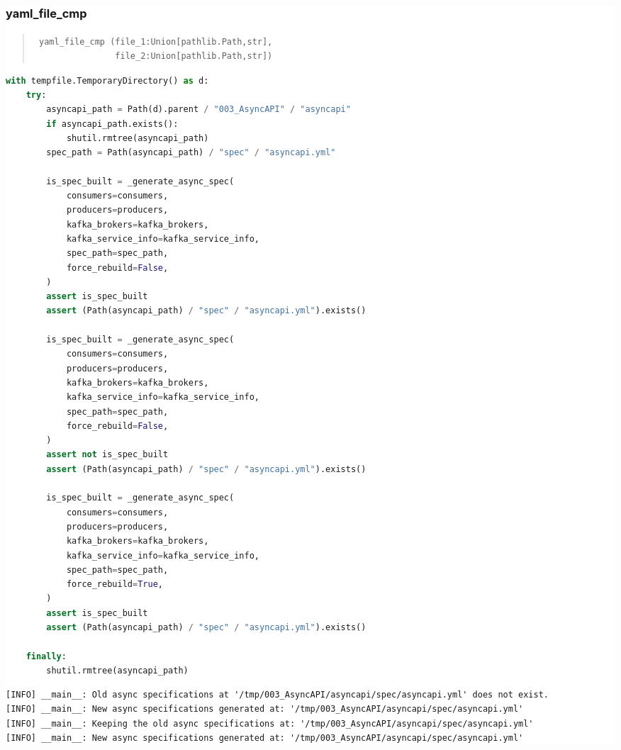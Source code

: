 ### yaml_file_cmp

>      yaml_file_cmp (file_1:Union[pathlib.Path,str],
>                     file_2:Union[pathlib.Path,str])

``` python
with tempfile.TemporaryDirectory() as d:
    try:
        asyncapi_path = Path(d).parent / "003_AsyncAPI" / "asyncapi"
        if asyncapi_path.exists():
            shutil.rmtree(asyncapi_path)
        spec_path = Path(asyncapi_path) / "spec" / "asyncapi.yml"

        is_spec_built = _generate_async_spec(
            consumers=consumers,
            producers=producers,
            kafka_brokers=kafka_brokers,
            kafka_service_info=kafka_service_info,
            spec_path=spec_path,
            force_rebuild=False,
        )
        assert is_spec_built
        assert (Path(asyncapi_path) / "spec" / "asyncapi.yml").exists()

        is_spec_built = _generate_async_spec(
            consumers=consumers,
            producers=producers,
            kafka_brokers=kafka_brokers,
            kafka_service_info=kafka_service_info,
            spec_path=spec_path,
            force_rebuild=False,
        )
        assert not is_spec_built
        assert (Path(asyncapi_path) / "spec" / "asyncapi.yml").exists()

        is_spec_built = _generate_async_spec(
            consumers=consumers,
            producers=producers,
            kafka_brokers=kafka_brokers,
            kafka_service_info=kafka_service_info,
            spec_path=spec_path,
            force_rebuild=True,
        )
        assert is_spec_built
        assert (Path(asyncapi_path) / "spec" / "asyncapi.yml").exists()

    finally:
        shutil.rmtree(asyncapi_path)
```

    [INFO] __main__: Old async specifications at '/tmp/003_AsyncAPI/asyncapi/spec/asyncapi.yml' does not exist.
    [INFO] __main__: New async specifications generated at: '/tmp/003_AsyncAPI/asyncapi/spec/asyncapi.yml'
    [INFO] __main__: Keeping the old async specifications at: '/tmp/003_AsyncAPI/asyncapi/spec/asyncapi.yml'
    [INFO] __main__: New async specifications generated at: '/tmp/003_AsyncAPI/asyncapi/spec/asyncapi.yml'
